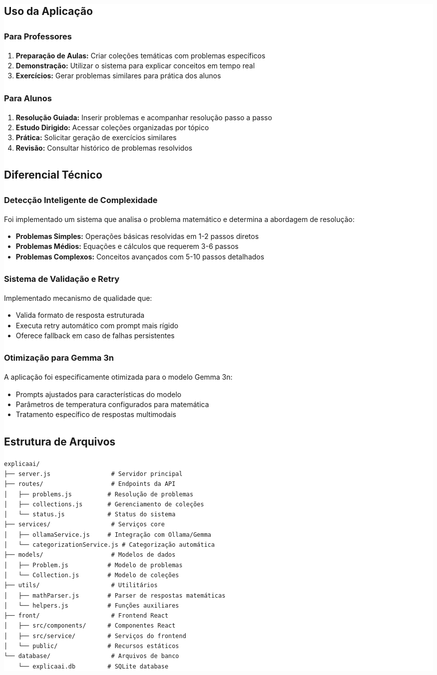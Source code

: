 ## Uso da Aplicação

### Para Professores

1. **Preparação de Aulas:** Criar coleções temáticas com problemas específicos
2. **Demonstração:** Utilizar o sistema para explicar conceitos em tempo real
3. **Exercícios:** Gerar problemas similares para prática dos alunos

### Para Alunos

1. **Resolução Guiada:** Inserir problemas e acompanhar resolução passo a passo
2. **Estudo Dirigido:** Acessar coleções organizadas por tópico
3. **Prática:** Solicitar geração de exercícios similares
4. **Revisão:** Consultar histórico de problemas resolvidos

## Diferencial Técnico

### Detecção Inteligente de Complexidade

Foi implementado um sistema que analisa o problema matemático e determina a abordagem de resolução:

- **Problemas Simples:** Operações básicas resolvidas em 1-2 passos diretos
- **Problemas Médios:** Equações e cálculos que requerem 3-6 passos
- **Problemas Complexos:** Conceitos avançados com 5-10 passos detalhados

### Sistema de Validação e Retry

Implementado mecanismo de qualidade que:
- Valida formato de resposta estruturada
- Executa retry automático com prompt mais rígido
- Oferece fallback em caso de falhas persistentes

### Otimização para Gemma 3n

A aplicação foi especificamente otimizada para o modelo Gemma 3n:
- Prompts ajustados para características do modelo
- Parâmetros de temperatura configurados para matemática
- Tratamento específico de respostas multimodais

## Estrutura de Arquivos

```
explicaai/
├── server.js                 # Servidor principal
├── routes/                   # Endpoints da API
│   ├── problems.js          # Resolução de problemas
│   ├── collections.js       # Gerenciamento de coleções
│   └── status.js            # Status do sistema
├── services/                 # Serviços core
│   ├── ollamaService.js     # Integração com Ollama/Gemma
│   └── categorizationService.js # Categorização automática
├── models/                   # Modelos de dados
│   ├── Problem.js           # Modelo de problemas
│   └── Collection.js        # Modelo de coleções
├── utils/                    # Utilitários
│   ├── mathParser.js        # Parser de respostas matemáticas
│   └── helpers.js           # Funções auxiliares
├── front/                    # Frontend React
│   ├── src/components/      # Componentes React
│   ├── src/service/         # Serviços do frontend
│   └── public/              # Recursos estáticos
└── database/                 # Arquivos de banco
    └── explicaai.db         # SQLite database
```